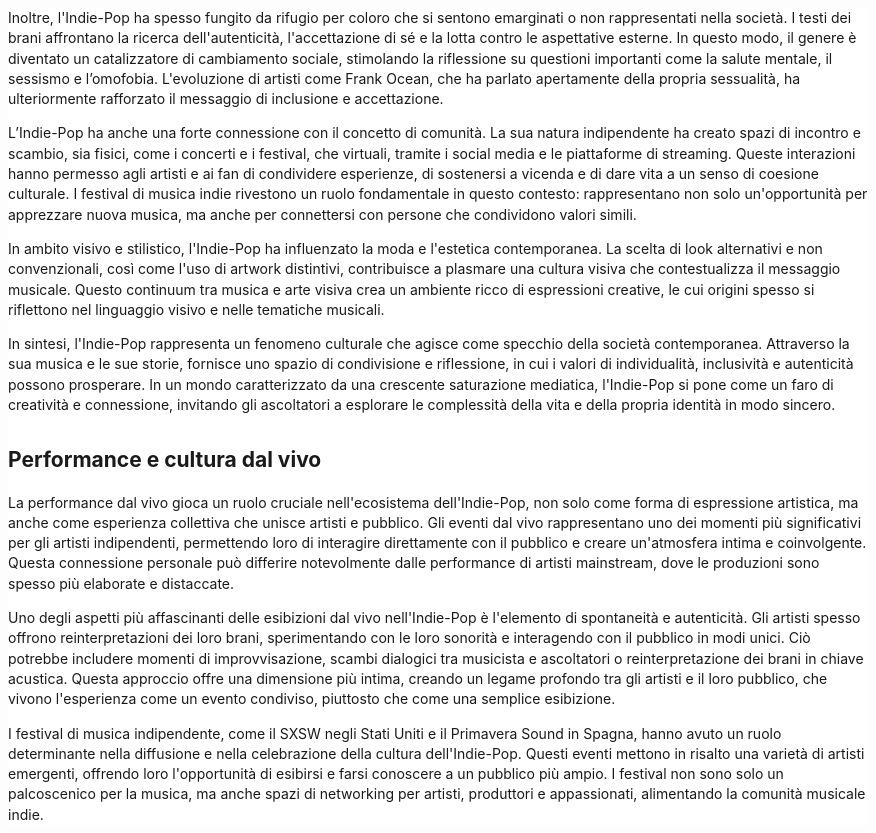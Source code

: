 Inoltre, l'Indie-Pop ha spesso fungito da rifugio per coloro che si sentono emarginati o non rappresentati nella società. I testi dei brani affrontano la ricerca dell'autenticità, l'accettazione di sé e la lotta contro le aspettative esterne. In questo modo, il genere è diventato un catalizzatore di cambiamento sociale, stimolando la riflessione su questioni importanti come la salute mentale, il sessismo e l’omofobia. L'evoluzione di artisti come Frank Ocean, che ha parlato apertamente della propria sessualità, ha ulteriormente rafforzato il messaggio di inclusione e accettazione.

L’Indie-Pop ha anche una forte connessione con il concetto di comunità. La sua natura indipendente ha creato spazi di incontro e scambio, sia fisici, come i concerti e i festival, che virtuali, tramite i social media e le piattaforme di streaming. Queste interazioni hanno permesso agli artisti e ai fan di condividere esperienze, di sostenersi a vicenda e di dare vita a un senso di coesione culturale. I festival di musica indie rivestono un ruolo fondamentale in questo contesto: rappresentano non solo un'opportunità per apprezzare nuova musica, ma anche per connettersi con persone che condividono valori simili.

In ambito visivo e stilistico, l'Indie-Pop ha influenzato la moda e l'estetica contemporanea. La scelta di look alternativi e non convenzionali, così come l'uso di artwork distintivi, contribuisce a plasmare una cultura visiva che contestualizza il messaggio musicale. Questo continuum tra musica e arte visiva crea un ambiente ricco di espressioni creative, le cui origini spesso si riflettono nel linguaggio visivo e nelle tematiche musicali.

In sintesi, l'Indie-Pop rappresenta un fenomeno culturale che agisce come specchio della società contemporanea. Attraverso la sua musica e le sue storie, fornisce uno spazio di condivisione e riflessione, in cui i valori di individualità, inclusività e autenticità possono prosperare. In un mondo caratterizzato da una crescente saturazione mediatica, l'Indie-Pop si pone come un faro di creatività e connessione, invitando gli ascoltatori a esplorare le complessità della vita e della propria identità in modo sincero.


## Performance e cultura dal vivo


La performance dal vivo gioca un ruolo cruciale nell'ecosistema dell'Indie-Pop, non solo come forma di espressione artistica, ma anche come esperienza collettiva che unisce artisti e pubblico. Gli eventi dal vivo rappresentano uno dei momenti più significativi per gli artisti indipendenti, permettendo loro di interagire direttamente con il pubblico e creare un'atmosfera intima e coinvolgente. Questa connessione personale può differire notevolmente dalle performance di artisti mainstream, dove le produzioni sono spesso più elaborate e distaccate.

Uno degli aspetti più affascinanti delle esibizioni dal vivo nell'Indie-Pop è l'elemento di spontaneità e autenticità. Gli artisti spesso offrono reinterpretazioni dei loro brani, sperimentando con le loro sonorità e interagendo con il pubblico in modi unici. Ciò potrebbe includere momenti di improvvisazione, scambi dialogici tra musicista e ascoltatori o reinterpretazione dei brani in chiave acustica. Questa approccio offre una dimensione più intima, creando un legame profondo tra gli artisti e il loro pubblico, che vivono l'esperienza come un evento condiviso, piuttosto che come una semplice esibizione.

I festival di musica indipendente, come il SXSW negli Stati Uniti e il Primavera Sound in Spagna, hanno avuto un ruolo determinante nella diffusione e nella celebrazione della cultura dell'Indie-Pop. Questi eventi mettono in risalto una varietà di artisti emergenti, offrendo loro l'opportunità di esibirsi e farsi conoscere a un pubblico più ampio. I festival non sono solo un palcoscenico per la musica, ma anche spazi di networking per artisti, produttori e appassionati, alimentando la comunità musicale indie.
